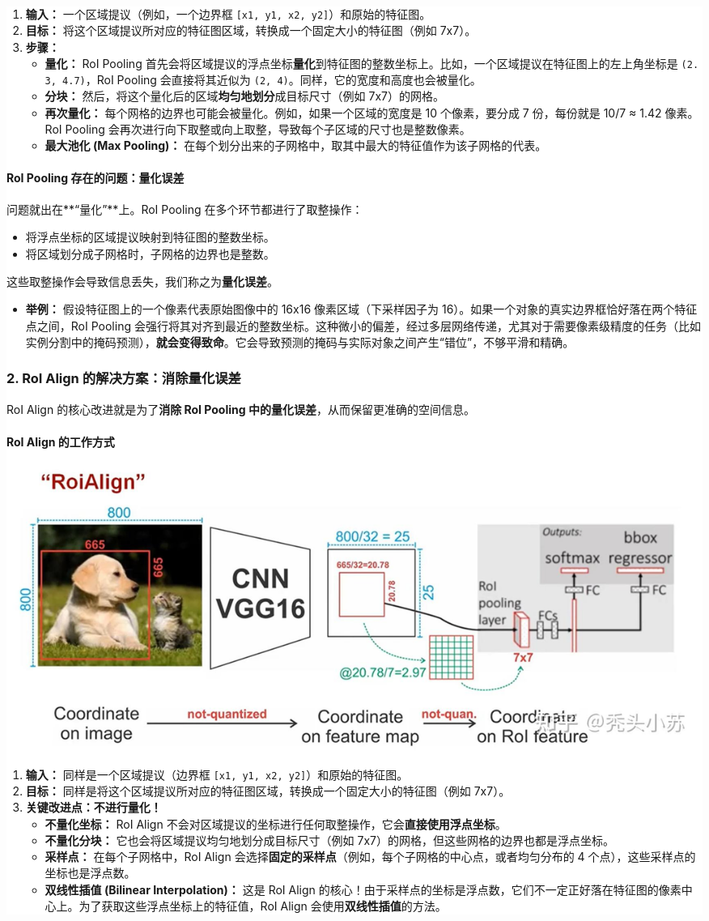 1. **输入：** 一个区域提议（例如，一个边界框 `[x1, y1, x2, y2]`）和原始的特征图。
2. **目标：** 将这个区域提议所对应的特征图区域，转换成一个固定大小的特征图（例如 7x7）。
3. **步骤：**
   - **量化：** RoI Pooling 首先会将区域提议的浮点坐标**量化**到特征图的整数坐标上。比如，一个区域提议在特征图上的左上角坐标是 `(2.3, 4.7)`，RoI Pooling 会直接将其近似为 `(2, 4)`。同样，它的宽度和高度也会被量化。
   - **分块：** 然后，将这个量化后的区域**均匀地划分**成目标尺寸（例如 7x7）的网格。
   - **再次量化：** 每个网格的边界也可能会被量化。例如，如果一个区域的宽度是 10 个像素，要分成 7 份，每份就是 10/7 ≈ 1.42 像素。RoI Pooling 会再次进行向下取整或向上取整，导致每个子区域的尺寸也是整数像素。
   - **最大池化 (Max Pooling)：** 在每个划分出来的子网格中，取其中最大的特征值作为该子网格的代表。

#### RoI Pooling 存在的问题：量化误差

问题就出在**“量化”**上。RoI Pooling 在多个环节都进行了取整操作：

- 将浮点坐标的区域提议映射到特征图的整数坐标。
- 将区域划分成子网格时，子网格的边界也是整数。

这些取整操作会导致信息丢失，我们称之为**量化误差**。

- **举例：** 假设特征图上的一个像素代表原始图像中的 16x16 像素区域（下采样因子为 16）。如果一个对象的真实边界框恰好落在两个特征点之间，RoI Pooling 会强行将其对齐到最近的整数坐标。这种微小的偏差，经过多层网络传递，尤其对于需要像素级精度的任务（比如实例分割中的掩码预测），**就会变得致命**。它会导致预测的掩码与实际对象之间产生“错位”，不够平滑和精确。

### 2. RoI Align 的解决方案：消除量化误差

RoI Align 的核心改进就是为了**消除 RoI Pooling 中的量化误差**，从而保留更准确的空间信息。

#### RoI Align 的工作方式

![](../../../../99_Assets%20(资源文件)/images/v2-38021381e86c5dd281e7e00704d7207e_r.jpg)

1. **输入：** 同样是一个区域提议（边界框 `[x1, y1, x2, y2]`）和原始的特征图。
2. **目标：** 同样是将这个区域提议所对应的特征图区域，转换成一个固定大小的特征图（例如 7x7）。
3. **关键改进点：不进行量化！**
   - **不量化坐标：** RoI Align 不会对区域提议的坐标进行任何取整操作，它会**直接使用浮点坐标**。
   - **不量化分块：** 它也会将区域提议均匀地划分成目标尺寸（例如 7x7）的网格，但这些网格的边界也都是浮点坐标。
   - **采样点：** 在每个子网格中，RoI Align 会选择**固定的采样点**（例如，每个子网格的中心点，或者均匀分布的 4 个点），这些采样点的坐标也是浮点数。
   - **双线性插值 (Bilinear Interpolation)：** 这是 RoI Align 的核心！由于采样点的坐标是浮点数，它们不一定正好落在特征图的像素中心上。为了获取这些浮点坐标上的特征值，RoI Align 会使用**双线性插值**的方法。

